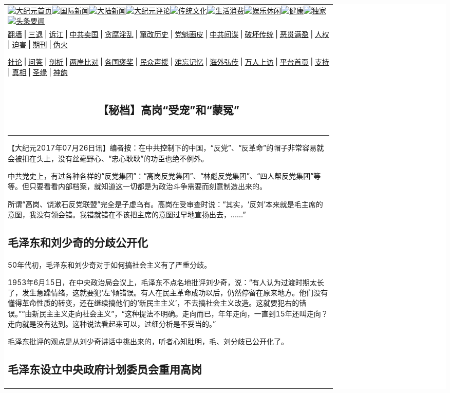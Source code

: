<a name="1" id="1" target="_blank"></a><span id="1"></span>
<table align=center border="0"><tr><td colspan="2" VALIGN=TOP><a href="https://github.com/19920513/djy/blob/master/gb/nf1351518.md#1"><img src="https://raw.githubusercontent.com/19920513/www/master/t/djy/1.jpg" title="大纪元首页" alt="大纪元首页"></a><a href="https://github.com/19920513/djy/blob/master/gb/n24hr.md#1"><img src="https://raw.githubusercontent.com/19920513/www/master/t/djy/3.jpg" title="国际新闻" alt="国际新闻"></a><a href="https://github.com/19920513/djy/blob/master/gb/nsc413.md#1"><img src="https://raw.githubusercontent.com/19920513/www/master/t/djy/4.jpg" title="大陆新闻" alt="大陆新闻"></a><a href="https://github.com/19920513/djy/blob/master/gb/news392.md#1"><img src="https://raw.githubusercontent.com/19920513/www/master/t/djy/5.jpg" title="大纪元评论" alt="大纪元评论"></a><a href="https://github.com/19920513/djy/blob/master/gb/news2007.md#1"><img src="https://raw.githubusercontent.com/19920513/www/master/t/djy/6.jpg" title="传统文化" alt="传统文化"></a><a href="https://github.com/19920513/djy/blob/master/gb/news2008.md#1"><img src="https://raw.githubusercontent.com/19920513/www/master/t/djy/7.jpg" title="生活消费" alt="生活消费"></a><a href="https://github.com/19920513/djy/blob/master/gb/ncyule.md#1"><img src="https://raw.githubusercontent.com/19920513/www/master/t/djy/8.jpg" title="娱乐休闲" alt="娱乐休闲"></a><a href="https://github.com/19920513/djy/blob/master/gb/nsc1002.md#1"><img src="https://raw.githubusercontent.com/19920513/www/master/t/djy/9.jpg" title="健康" alt="健康"></a><a href="https://github.com/19920513/djy/blob/master/gb/nf6092.md#1"><img src="https://raw.githubusercontent.com/19920513/www/master/t/djy/10a.jpg" title="独家" alt="独家"></a><a href="https://github.com/19920513/djy/blob/master/gb/nf4514.md#1"><img src="https://raw.githubusercontent.com/19920513/www/master/t/djy/12a.jpg" title="头条要闻" alt="头条要闻"></a></td></tr>
<tr><td colspan="2" VALIGN=TOP><a target="_blank" href="https://github.com/19920513/www/blob/master/README.md?zsrh#1">翻墙</a> | <a target="_blank" href="https://github.com/19920513/djy/blob/master/gb/nf5657.md#1">三退</a> | <a target="_blank" href="https://github.com/19920513/djy/blob/master/gb/nf6124.md#1">诉江</a> | <a target="_blank" href="https://github.com/19920513/djy/blob/master/gb/nf1176117.md#1">中共卖国</a> | <a target="_blank" href="https://github.com/19920513/djy/blob/master/gb/nf5773.md#1">贪腐淫乱</a> | <a target="_blank" href="https://github.com/19920513/djy/blob/master/gb/nf1176115.md#1">窜改历史</a> | <a target="_blank" href="https://github.com/19920513/djy/blob/master/gb/nf1176107.md#1">党魁画皮</a> | <a target="_blank" href="https://github.com/19920513/djy/blob/master/gb/nf1320400.md#1">中共间谍</a> | <a target="_blank" href="https://github.com/19920513/djy/blob/master/gb/nf1176114.md#1">破坏传统</a> | <a target="_blank" href="https://github.com/19920513/ntdtv/blob/master/gb/prog447_1.md#1">恶贯满盈</a> | <a target="_blank" href="https://github.com/19920513/djy/blob/master/gb/ncid278.md#1">人权</a> | <a target="_blank" href="https://github.com/19920513/djy/blob/master/gb/nf1176111.md#1">迫害</a> | <a target="_blank" href="https://gitlab.com/szzdlab/mh-qikan/blob/master/README.md#1">期刊</a> | <a target="_blank" href="https://github.com/19920513/djy/blob/master/gb/nf5562.md#1">伪火</a></p><p><a target="_blank" href="https://github.com/19920513/djy/blob/master/gb/9p.md#1">社论</a> | <a target="_blank" href="https://github.com/19920513/djy/blob/master/gb/nf4378.md#1">问答</a> | <a target="_blank" href="https://github.com/19920513/djy/blob/master/gb/nf5792.md#1">剖析</a> | <a target="_blank" href="https://github.com/19920513/djy/blob/master/gb/nf5735.md#1">两岸比对</a> | <a target="_blank" href="https://github.com/19920513/djy/blob/master/gb/nf6119.md#1">各国褒奖</a> | <a target="_blank" href="https://github.com/19920513/djy/blob/master/gb/nf6120.md#1">民众声援</a> | <a target="_blank" href="https://github.com/19920513/djy/blob/master/gb/nf1188594.md#1">难忘记忆</a> | <a target="_blank" href="https://github.com/19920513/djy/blob/master/gb/nf3180.md#1">海外弘传</a> | <a target="_blank" href="https://github.com/19920513/djy/blob/master/gb/nf5410.md#1">万人上访</a> | <a target="_blank" href="https://github.com/19920513/www/blob/master/README.md?zsrh#1">平台首页</a> | <a target="_blank" href="https://github.com/19920513/djy/blob/master/gb/nf4386.md#1">支持</a> | <a target="_blank" href="https://github.com/19920513/djy/blob/master/gb/nf4389.md#1">真相</a> | <a target="_blank" href="https://github.com/19920513/djy/blob/master/gb/nf5790.md#1">圣缘</a> | <a target="_blank" href="https://github.com/19920513/djy/blob/master/gb/nf4786.md#1">神韵</a></td></tr>
<tr><td VALIGN=TOP width="626"><h2 align=center>【秘档】高岗“受宠”和“蒙冤”</h2>

<h6></h6>
<hr>
	<p>【大纪元2017年07月26日讯】编者按：在中共控制下的中国，“反党”、“反革命”的帽子非常容易就会被扣在头上，没有丝毫野心、“忠心耿耿”的功臣也绝不例外。</p>
<p>中共党史上，有过各种各样的“反党集团”：“<ahref="https://github.com/19920513/djy/blob/master/gb/tag/%E9%AB%98%E5%B2%97.md#1">高岗</a>反党集团”、“林彪反党集团”、“四人帮反党集团”等等。但只要看看内部档案，就知道这一切都是为政治斗争需要而刻意制造出来的。</p>
<p>所谓“<ahref="https://github.com/19920513/djy/blob/master/gb/tag/%E9%AB%98%E5%B2%97.md#1">高岗</a>、饶漱石反党联盟”完全是子虚乌有。高岗在受审查时说：“其实，‘反刘’本来就是毛主席的意图，我没有领会错。我错就错在不该把主席的意图过早地宣扬出去，……”</p>
<h2><strong><ahref="https://github.com/19920513/djy/blob/master/gb/tag/%E6%AF%9B%E6%B3%BD%E4%B8%9C.md#1">毛泽东</a>和<ahref="https://github.com/19920513/djy/blob/master/gb/tag/%E5%88%98%E5%B0%91%E5%A5%87.md#1">刘少奇</a>的分歧公开化</strong></h2>
<p>50年代初，<ahref="https://github.com/19920513/djy/blob/master/gb/tag/%E6%AF%9B%E6%B3%BD%E4%B8%9C.md#1">毛泽东</a>和<ahref="https://github.com/19920513/djy/blob/master/gb/tag/%E5%88%98%E5%B0%91%E5%A5%87.md#1">刘少奇</a>对于如何搞社会主义有了严重分歧。</p>
<p>1953年6月15日，在中央政治局会议上，毛泽东不点名地批评刘少奇，说：“有人认为过渡时期太长了，发生急躁情绪，这就要犯‘左’倾错误。有人在民主革命成功以后，仍然停留在原来地方。他们没有懂得革命性质的转变，还在继续搞他们的‘新民主主义’，不去搞社会主义改造。这就要犯右的错误。”“由新民主主义走向社会主义”，“这种提法不明确。走向而已，年年走向，一直到15年还叫走向？走向就是没有达到。这种说法看起来可以，过细分析是不妥当的。”</p>
<p>毛泽东批评的观点是从刘少奇讲话中挑出来的，听者心知肚明，毛、刘分歧已公开化了。</p>
<h2><strong>毛泽东设立中央政府计划</strong><strong>委员会重用高岗</strong></h2>